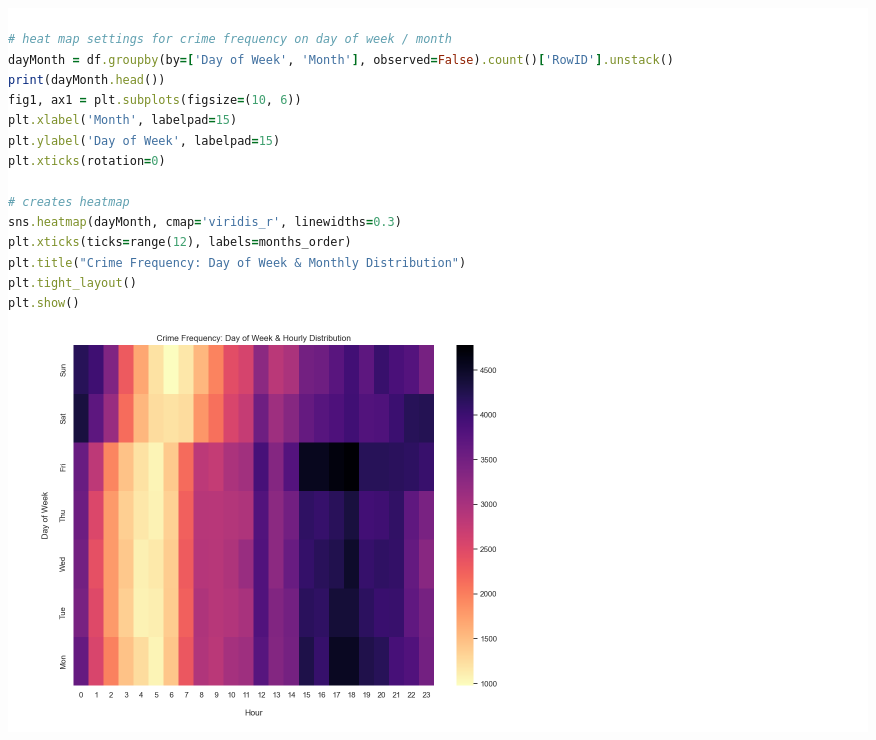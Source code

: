 ```ruby

# heat map settings for crime frequency on day of week / month
dayMonth = df.groupby(by=['Day of Week', 'Month'], observed=False).count()['RowID'].unstack()
print(dayMonth.head())
fig1, ax1 = plt.subplots(figsize=(10, 6))
plt.xlabel('Month', labelpad=15)
plt.ylabel('Day of Week', labelpad=15)
plt.xticks(rotation=0)

# creates heatmap
sns.heatmap(dayMonth, cmap='viridis_r', linewidths=0.3)
plt.xticks(ticks=range(12), labels=months_order)
plt.title("Crime Frequency: Day of Week & Monthly Distribution")
plt.tight_layout()
plt.show()
```
<img src="crime_distribution_weekhour.png" width = "550" height = "400">
